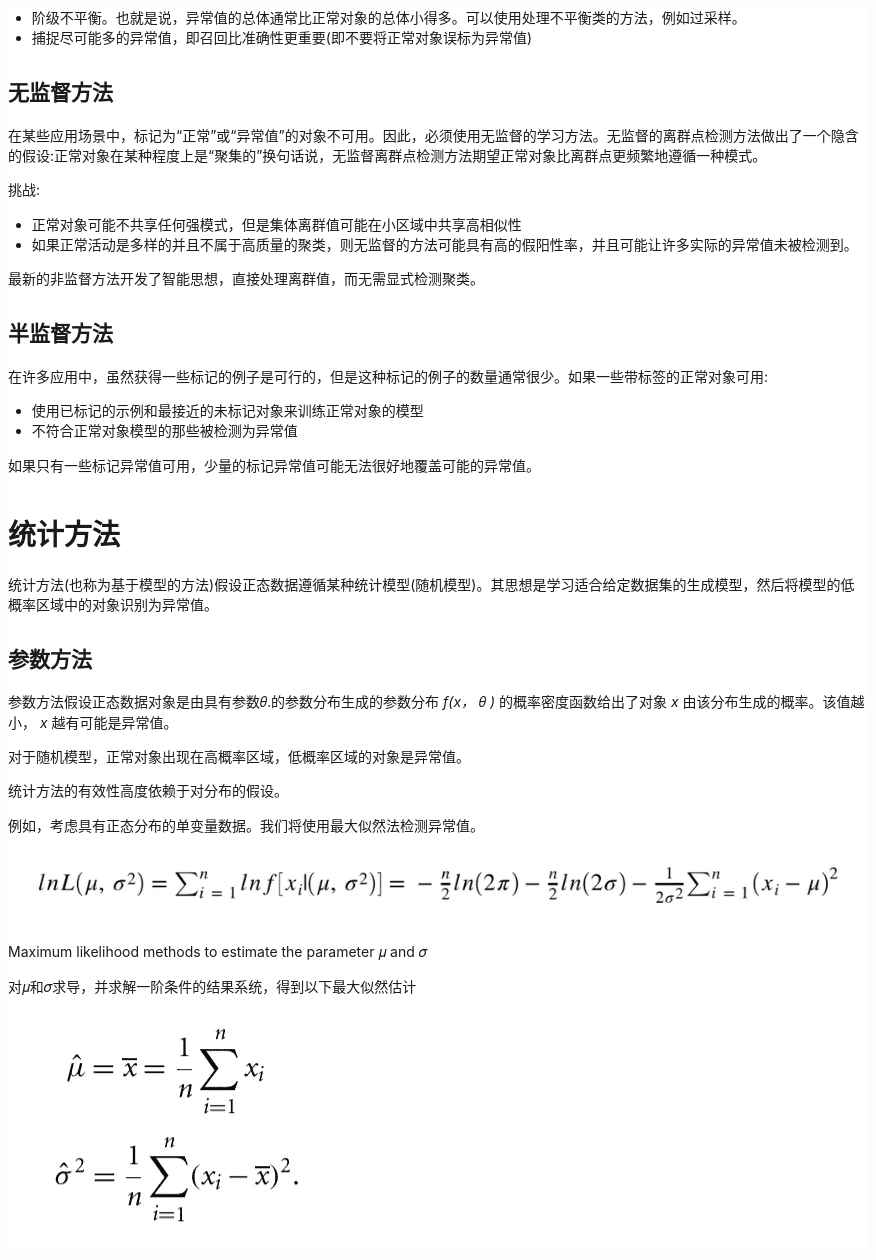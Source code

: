 *   阶级不平衡。也就是说，异常值的总体通常比正常对象的总体小得多。可以使用处理不平衡类的方法，例如过采样。
*   捕捉尽可能多的异常值，即召回比准确性更重要(即不要将正常对象误标为异常值)

## 无监督方法

在某些应用场景中，标记为“正常”或“异常值”的对象不可用。因此，必须使用无监督的学习方法。无监督的离群点检测方法做出了一个隐含的假设:正常对象在某种程度上是“聚集的”换句话说，无监督离群点检测方法期望正常对象比离群点更频繁地遵循一种模式。

挑战:

*   正常对象可能不共享任何强模式，但是集体离群值可能在小区域中共享高相似性
*   如果正常活动是多样的并且不属于高质量的聚类，则无监督的方法可能具有高的假阳性率，并且可能让许多实际的异常值未被检测到。

最新的非监督方法开发了智能思想，直接处理离群值，而无需显式检测聚类。

## 半监督方法

在许多应用中，虽然获得一些标记的例子是可行的，但是这种标记的例子的数量通常很少。如果一些带标签的正常对象可用:

*   使用已标记的示例和最接近的未标记对象来训练正常对象的模型
*   不符合正常对象模型的那些被检测为异常值

如果只有一些标记异常值可用，少量的标记异常值可能无法很好地覆盖可能的异常值。

# 统计方法

统计方法(也称为基于模型的方法)假设正态数据遵循某种统计模型(随机模型)。其思想是学习适合给定数据集的生成模型，然后将模型的低概率区域中的对象识别为异常值。

## 参数方法

参数方法假设正态数据对象是由具有参数𝜃.的参数分布生成的参数分布 *f(x，* 𝜃 *)* 的概率密度函数给出了对象 *x* 由该分布生成的概率。该值越小， *x* 越有可能是异常值。

对于随机模型，正常对象出现在高概率区域，低概率区域的对象是异常值。

统计方法的有效性高度依赖于对分布的假设。

例如，考虑具有正态分布的单变量数据。我们将使用最大似然法检测异常值。

![](img/444e00cbdbeba3b6bd60513816603da7.png)

Maximum likelihood methods to estimate the parameter 𝜇 and 𝜎

对𝜇和𝜎求导，并求解一阶条件的结果系统，得到以下最大似然估计

![](img/4e47348f8ffebecbe5b783c73d597f1f.png)

